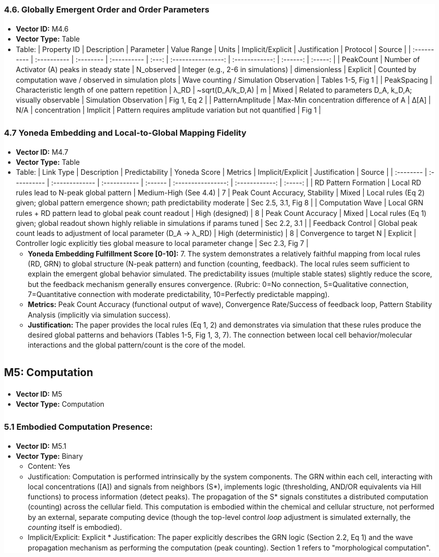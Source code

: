 ### **4.6. Globally Emergent Order and Order Parameters**
* **Vector ID:** M4.6
* **Vector Type:** Table
*   Table:
| Property ID | Description | Parameter | Value Range | Units | Implicit/Explicit | Justification | Protocol | Source |
| :---------- | :---------- | :-------- | :---------- | :---: | :----------------: | :------------: | :------: | :-----: |
| PeakCount | Number of Activator (A) peaks in steady state | N_observed | Integer (e.g., 2-6 in simulations) | dimensionless | Explicit | Counted by computation wave / observed in simulation plots | Wave counting / Simulation Observation | Tables 1-5, Fig 1 |
| PeakSpacing | Characteristic length of one pattern repetition | λ_RD | ~sqrt(D_A/k_D,A) | m | Mixed | Related to parameters D_A, k_D,A; visually observable | Simulation Observation | Fig 1, Eq 2 |
| PatternAmplitude | Max-Min concentration difference of A | Δ[A] | N/A | concentration | Implicit | Pattern requires amplitude variation but not quantified | Fig 1 |

### **4.7 Yoneda Embedding and Local-to-Global Mapping Fidelity**

*   **Vector ID:** M4.7
*   **Vector Type:** Table
*   Table:
    | Link Type | Description | Predictability | Yoneda Score | Metrics | Implicit/Explicit | Justification | Source |
    | :-------- | :---------- | :------------- | :----------- | :------ | :----------------: | :------------: | :-----: |
    | RD Pattern Formation | Local RD rules lead to N-peak global pattern | Medium-High (See 4.4) | 7 | Peak Count Accuracy, Stability | Mixed | Local rules (Eq 2) given; global pattern emergence shown; path predictability moderate | Sec 2.5, 3.1, Fig 8 |
    | Computation Wave | Local GRN rules + RD pattern lead to global peak count readout | High (designed) | 8 | Peak Count Accuracy | Mixed | Local rules (Eq 1) given; global readout shown highly reliable in simulations if params tuned | Sec 2.2, 3.1 |
    | Feedback Control | Global peak count leads to adjustment of local parameter (D_A -> λ_RD) | High (deterministic) | 8 | Convergence to target N | Explicit | Controller logic explicitly ties global measure to local parameter change | Sec 2.3, Fig 7 |
    *   **Yoneda Embedding Fulfillment Score [0-10]:** 7. The system demonstrates a relatively faithful mapping from local rules (RD, GRN) to global structure (N-peak pattern) and function (counting, feedback). The local rules seem sufficient to explain the emergent global behavior simulated. The predictability issues (multiple stable states) slightly reduce the score, but the feedback mechanism generally ensures convergence. (Rubric: 0=No connection, 5=Qualitative connection, 7=Quantitative connection with moderate predictability, 10=Perfectly predictable mapping).
    *   **Metrics:** Peak Count Accuracy (functional output of wave), Convergence Rate/Success of feedback loop, Pattern Stability Analysis (implicitly via simulation success).
    *   **Justification:** The paper provides the local rules (Eq 1, 2) and demonstrates via simulation that these rules produce the desired global patterns and behaviors (Tables 1-5, Fig 1, 3, 7). The connection between local cell behavior/molecular interactions and the global pattern/count is the core of the model.

## M5: Computation
*   **Vector ID:** M5
*   **Vector Type:** Computation

### **5.1 Embodied Computation Presence:**

*   **Vector ID:** M5.1
*   **Vector Type:** Binary
    *   Content: Yes
    *   Justification: Computation is performed intrinsically by the system components. The GRN within each cell, interacting with local concentrations ([A]) and signals from neighbors (S*), implements logic (thresholding, AND/OR equivalents via Hill functions) to process information (detect peaks). The propagation of the S* signals constitutes a distributed computation (counting) across the cellular field. This computation is embodied within the chemical and cellular structure, not performed by an external, separate computing device (though the top-level control *loop* adjustment is simulated externally, the *counting* itself is embodied).
    *    Implicit/Explicit: Explicit
        *  Justification: The paper explicitly describes the GRN logic (Section 2.2, Eq 1) and the wave propagation mechanism as performing the computation (peak counting). Section 1 refers to "morphological computation".
